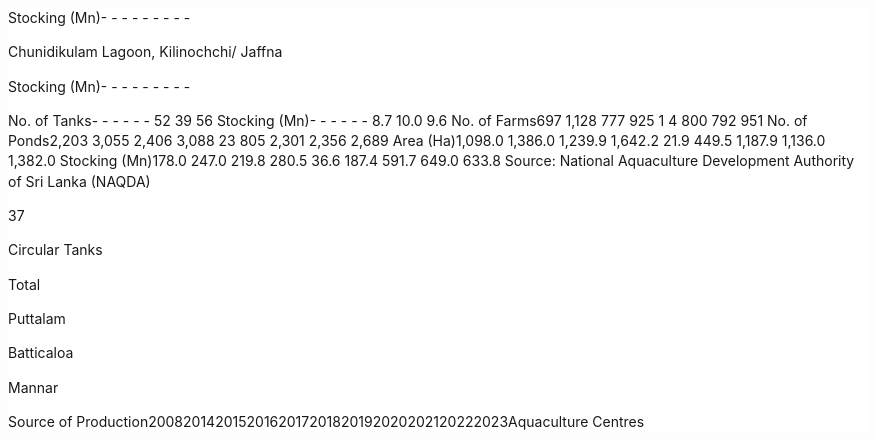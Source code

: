 Stocking (Mn)- - - - - - - - -

Chunidikulam Lagoon, Kilinochchi/ Jaffna

Stocking (Mn)- - - - - - - - -

No. of Tanks- - - - - - 52 39 56 Stocking (Mn)- - - - - - 8.7 10.0 9.6 No. of Farms697 1,128 777 925 1 4 800 792 951 No. of Ponds2,203 3,055 2,406 3,088 23 805 2,301 2,356 2,689 Area (Ha)1,098.0 1,386.0 1,239.9 1,642.2 21.9 449.5 1,187.9 1,136.0 1,382.0 Stocking (Mn)178.0 247.0 219.8 280.5 36.6 187.4 591.7 649.0 633.8 Source: National Aquaculture Development Authority of Sri Lanka (NAQDA)

37

Circular Tanks

Total

Puttalam

Batticaloa

Mannar

Source of Production20082014201520162017201820192020202120222023Aquaculture Centres

